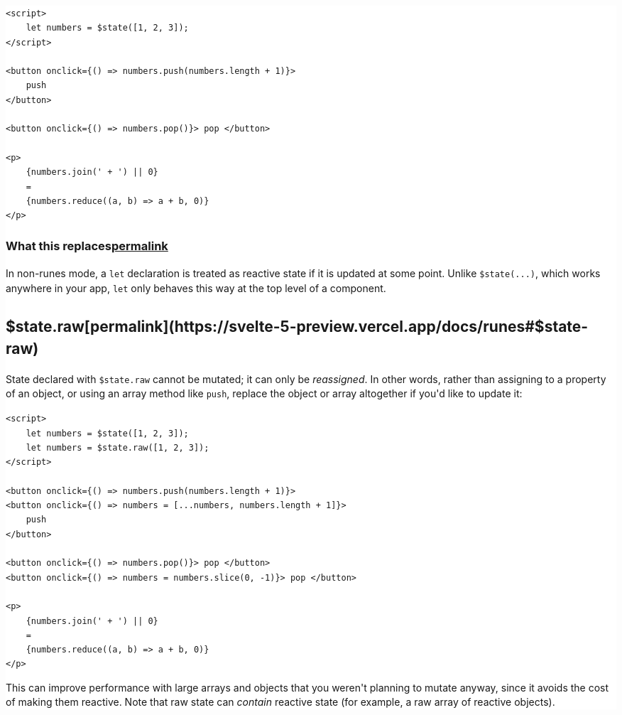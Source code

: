 ```
<script>
	let numbers = $state([1, 2, 3]);
</script>

<button onclick={() => numbers.push(numbers.length + 1)}>
	push
</button>

<button onclick={() => numbers.pop()}> pop </button>

<p>
	{numbers.join(' + ') || 0}
	=
	{numbers.reduce((a, b) => a + b, 0)}
</p>
```

### What this replaces[permalink](https://svelte-5-preview.vercel.app/docs/runes#$state-what-this-replaces)

In non-runes mode, a `let` declaration is treated as reactive state if it is updated at some point. Unlike `$state(...)`, which works anywhere in your app, `let` only behaves this way at the top level of a component.

$state.raw[permalink](https://svelte-5-preview.vercel.app/docs/runes#$state-raw)
--------------------------------------------------------------------------------

State declared with `$state.raw` cannot be mutated; it can only be _reassigned_. In other words, rather than assigning to a property of an object, or using an array method like `push`, replace the object or array altogether if you'd like to update it:

```
<script>
	let numbers = $state([1, 2, 3]);
	let numbers = $state.raw([1, 2, 3]);
</script>

<button onclick={() => numbers.push(numbers.length + 1)}>
<button onclick={() => numbers = [...numbers, numbers.length + 1]}>
	push
</button>

<button onclick={() => numbers.pop()}> pop </button>
<button onclick={() => numbers = numbers.slice(0, -1)}> pop </button>

<p>
	{numbers.join(' + ') || 0}
	=
	{numbers.reduce((a, b) => a + b, 0)}
</p>
```

This can improve performance with large arrays and objects that you weren't planning to mutate anyway, since it avoids the cost of making them reactive. Note that raw state can _contain_ reactive state (for example, a raw array of reactive objects).

